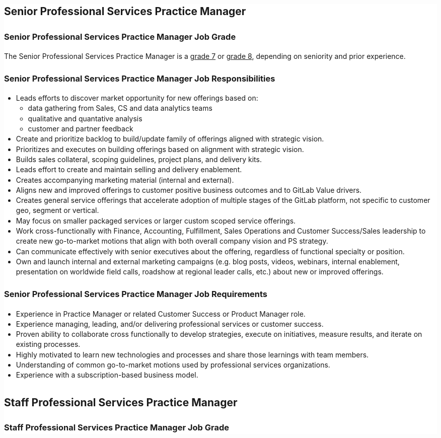 ## Senior Professional Services Practice Manager

### Senior Professional Services Practice Manager Job Grade

The Senior Professional Services Practice Manager is a [grade 7](https://about.gitlab.com/handbook/total-rewards/compensation/compensation-calculator/#gitlab-job-grades) or [grade 8](https://about.gitlab.com/handbook/total-rewards/compensation/compensation-calculator/#gitlab-job-grades), depending on seniority and prior experience.

### Senior Professional Services Practice Manager Job Responsibilities

- Leads efforts to discover market opportunity for new offerings based on:
    - data gathering from Sales, CS and data analytics teams
    - qualitative and quantative analysis
    - customer and partner feedback
- Create and prioritize backlog to build/update family of offerings aligned with strategic vision.
- Prioritizes and executes on building offerings based on alignment with strategic vision.
- Builds sales collateral, scoping guidelines, project plans, and delivery kits.
- Leads effort to create and maintain selling and delivery enablement.
- Creates accompanying marketing material (internal and external).
- Aligns new and improved offerings to customer positive business outcomes and to GitLab Value drivers.
- Creates general service offerings that accelerate adoption of multiple stages of the GitLab platform, not specific to customer geo, segment or vertical.
- May focus on smaller packaged services or larger custom scoped service offerings.
- Work cross-functionally with Finance, Accounting, Fulfillment, Sales Operations and Customer Success/Sales leadership to create new go-to-market motions that align with both overall company vision and PS strategy.
- Can communicate effectively with senior executives about the offering, regardless of functional specialty or position.
- Own and launch internal and external marketing campaigns (e.g. blog posts, videos, webinars, internal enablement, presentation on worldwide field calls, roadshow at regional leader calls, etc.) about new or improved offerings.


### Senior Professional Services Practice Manager Job Requirements

- Experience in Practice Manager or related Customer Success or Product Manager role.
- Experience managing, leading, and/or delivering professional services or customer success.
- Proven ability to collaborate cross functionally to develop strategies, execute on initiatives, measure results, and iterate on existing processes.
- Highly motivated to learn new technologies and processes and share those learnings with team members.
- Understanding of common go-to-market motions used by professional services organizations.
- Experience with a subscription-based business model.

## Staff Professional Services Practice Manager

### Staff Professional Services Practice Manager Job Grade
